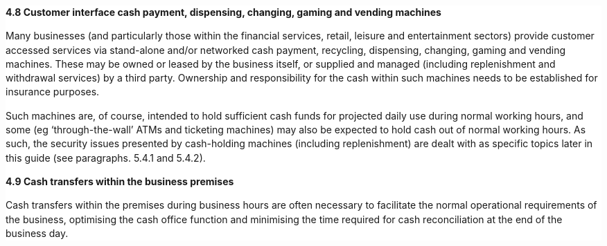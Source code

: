 **4.8 Customer interface cash payment, dispensing, changing, gaming and
vending machines**

Many businesses (and particularly those within the financial services,
retail, leisure and entertainment sectors) provide customer accessed
services via stand-alone and/or networked cash payment, recycling,
dispensing, changing, gaming and vending machines. These may be owned or
leased by the business itself, or supplied and managed (including
replenishment and withdrawal services) by a third party. Ownership and
responsibility for the cash within such machines needs to be established
for insurance purposes.

Such machines are, of course, intended to hold sufficient cash funds for
projected daily use during normal working hours, and some (eg
‘through-the-wall’ ATMs and ticketing machines) may also be expected
to hold cash out of normal working hours. As such, the security issues
presented by cash-holding machines (including replenishment) are dealt
with as specific topics later in this guide (see paragraphs. 5.4.1 and
5.4.2).

**4.9 Cash transfers within the business premises**

Cash transfers within the premises during business hours are often
necessary to facilitate the normal operational requirements of the
business, optimising the cash office function and minimising the time
required for cash reconciliation at the end of the business day.
